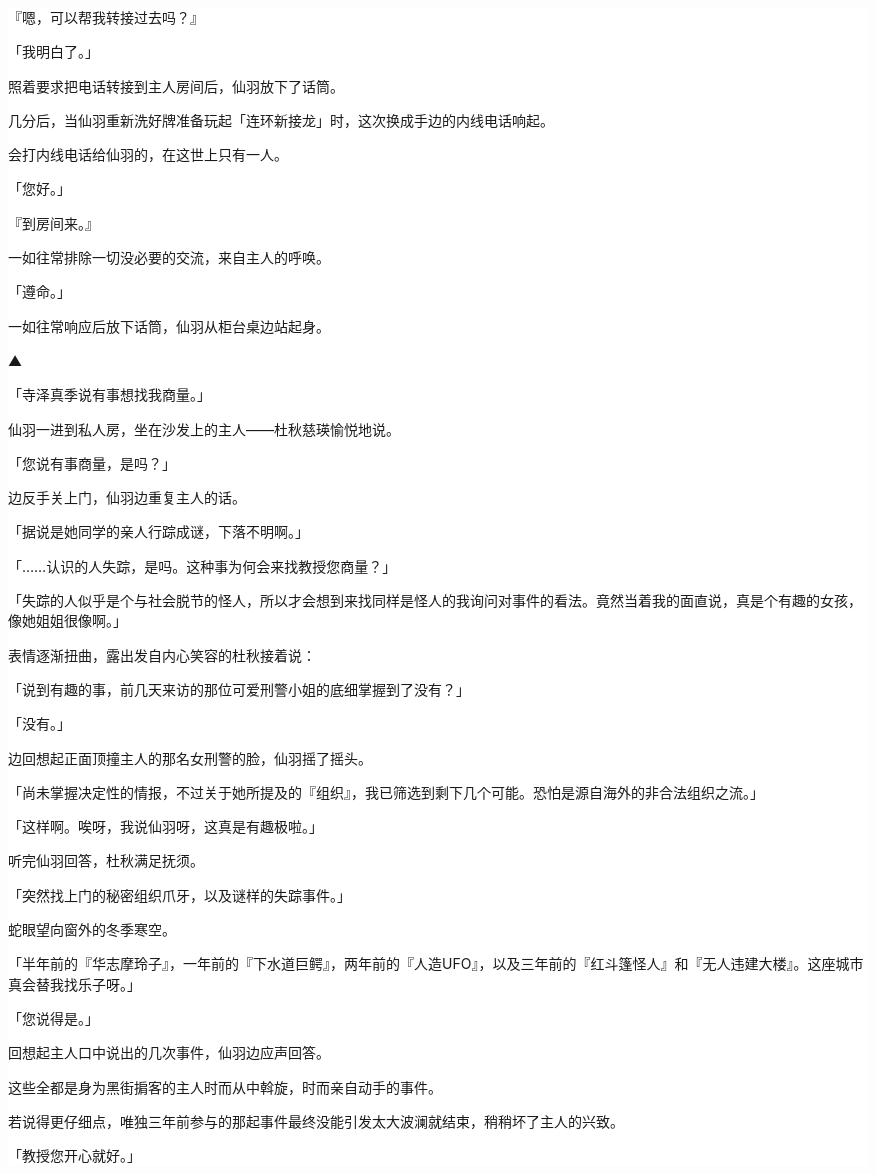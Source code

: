 『嗯，可以帮我转接过去吗？』

「我明白了。」

照着要求把电话转接到主人房间后，仙羽放下了话筒。

几分后，当仙羽重新洗好牌准备玩起「连环新接龙」时，这次换成手边的内线电话响起。

会打内线电话给仙羽的，在这世上只有一人。

「您好。」

『到房间来。』

一如往常排除一切没必要的交流，来自主人的呼唤。

「遵命。」

一如往常响应后放下话筒，仙羽从柜台桌边站起身。

▲

「寺泽真季说有事想找我商量。」

仙羽一进到私人房，坐在沙发上的主人——杜秋慈瑛愉悦地说。

「您说有事商量，是吗？」

边反手关上门，仙羽边重复主人的话。

「据说是她同学的亲人行踪成谜，下落不明啊。」

「……认识的人失踪，是吗。这种事为何会来找教授您商量？」

「失踪的人似乎是个与社会脱节的怪人，所以才会想到来找同样是怪人的我询问对事件的看法。竟然当着我的面直说，真是个有趣的女孩，像她姐姐很像啊。」

表情逐渐扭曲，露出发自内心笑容的杜秋接着说：

「说到有趣的事，前几天来访的那位可爱刑警小姐的底细掌握到了没有？」

「没有。」

边回想起正面顶撞主人的那名女刑警的脸，仙羽摇了摇头。

「尚未掌握决定性的情报，不过关于她所提及的『组织』，我已筛选到剩下几个可能。恐怕是源自海外的非合法组织之流。」

「这样啊。唉呀，我说仙羽呀，这真是有趣极啦。」

听完仙羽回答，杜秋满足抚须。

「突然找上门的秘密组织爪牙，以及谜样的失踪事件。」

蛇眼望向窗外的冬季寒空。

「半年前的『华志摩玲子』，一年前的『下水道巨鳄』，两年前的『人造UFO』，以及三年前的『红斗篷怪人』和『无人违建大楼』。这座城市真会替我找乐子呀。」

「您说得是。」

回想起主人口中说出的几次事件，仙羽边应声回答。

这些全都是身为黑街掮客的主人时而从中斡旋，时而亲自动手的事件。

若说得更仔细点，唯独三年前参与的那起事件最终没能引发太大波澜就结束，稍稍坏了主人的兴致。

「教授您开心就好。」

